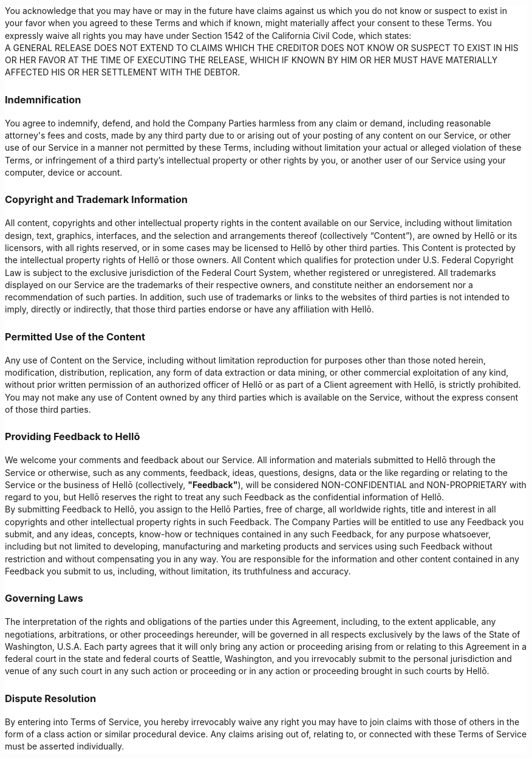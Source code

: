 You acknowledge that you may have or may in the future have claims against us which you do not know or suspect to exist in your favor when you agreed to these Terms and which if known, might materially affect your consent to these Terms. You expressly waive all rights you may have under Section 1542 of the California Civil Code, which states:<br/>
A GENERAL RELEASE DOES NOT EXTEND TO CLAIMS WHICH THE CREDITOR DOES NOT KNOW OR SUSPECT TO EXIST IN HIS OR HER FAVOR AT THE TIME OF EXECUTING THE RELEASE, WHICH IF KNOWN BY HIM OR HER MUST HAVE MATERIALLY AFFECTED HIS OR HER SETTLEMENT WITH THE DEBTOR.
### Indemnification
You agree to indemnify, defend, and hold the Company Parties harmless from any claim or demand, including reasonable attorney's fees and costs, made by any third party due to or arising out of your posting of any content on our Service, or other use of our Service in a manner not permitted by these Terms, including without limitation your actual or alleged violation of these Terms, or infringement of a third party’s intellectual property or other rights by you, or another user of our Service using your computer, device or account.
### Copyright and Trademark Information
All content, copyrights and other intellectual property rights in the content available on our Service, including without limitation design, text, graphics, interfaces, and the selection and arrangements thereof (collectively “Content”), are owned by Hellō or its licensors, with all rights reserved, or in some cases may be licensed to Hellō by other third parties. This Content is protected by the intellectual property rights of Hellō or those owners. All Content which qualifies for protection under U.S. Federal Copyright Law is subject to the exclusive jurisdiction of the Federal Court System, whether registered or unregistered. All trademarks displayed on our Service are the trademarks of their respective owners, and constitute neither an endorsement nor a recommendation of such parties. In addition, such use of trademarks or links to the websites of third parties is not intended to imply, directly or indirectly, that those third parties endorse or have any affiliation with Hellō.
### Permitted Use of the Content 
Any use of Content on the Service, including without limitation reproduction for purposes other than those noted herein, modification, distribution, replication, any form of data extraction or data mining, or other commercial exploitation of any kind, without prior written permission of an authorized officer of Hellō or as part of a Client agreement with Hellō, is strictly prohibited. You may not make any use of Content owned by any third parties which is available on the Service, without the express consent of those third parties. 
### Providing Feedback to Hellō
We welcome your comments and feedback about our Service. All information and materials submitted to Hellō through the Service or otherwise, such as any comments, feedback, ideas, questions, designs, data or the like regarding or relating to the Service or the business of Hellō (collectively, **"Feedback"**), will be considered NON-CONFIDENTIAL and NON-PROPRIETARY with regard to you, but Hellō reserves the right to treat any such Feedback as the confidential information of Hellō.<br/>
By submitting Feedback to Hellō, you assign to the Hellō Parties, free of charge, all worldwide rights, title and interest in all copyrights and other intellectual property rights in such Feedback. The Company Parties will be entitled to use any Feedback you submit, and any ideas, concepts, know-how or techniques contained in any such Feedback, for any purpose whatsoever, including but not limited to developing, manufacturing and marketing products and services using such Feedback without restriction and without compensating you in any way. You are responsible for the information and other content contained in any Feedback you submit to us, including, without limitation, its truthfulness and accuracy.
### Governing Laws
The interpretation of the rights and obligations of the parties under this Agreement, including, to the extent applicable, any negotiations, arbitrations, or other proceedings hereunder, will be governed in all respects exclusively by the laws of the State of Washington, U.S.A. Each party agrees that it will only bring any action or proceeding arising from or relating to this Agreement in a federal court in the state and federal courts of Seattle, Washington, and you irrevocably submit to the personal jurisdiction and venue of any such court in any such action or proceeding or in any action or proceeding brought in such courts by Hellō.
### Dispute Resolution
By entering into Terms of Service, you hereby irrevocably waive any right you may have to join claims with those of others in the form of a class action or similar procedural device. Any claims arising out of, relating to, or connected with these Terms of Service must be asserted individually.<br/>